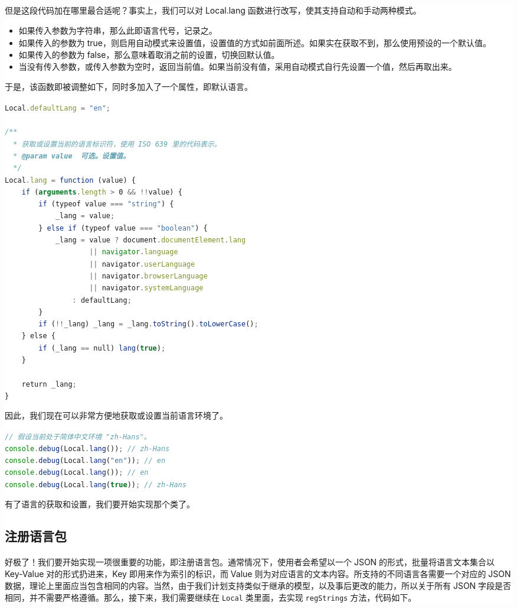 但是这段代码加在哪里最合适呢？事实上，我们可以对 Local.lang 函数进行改写，使其支持自动和手动两种模式。

- 如果传入参数为字符串，那么此即语言代号，记录之。
- 如果传入的参数为 true，则启用自动模式来设置值，设置值的方式如前面所述。如果实在获取不到，那么使用预设的一个默认值。
- 如果传入的参数为 false，那么意味着取消之前的设置，切换回默认值。
- 当没有传入参数，或传入参数为空时，返回当前值。如果当前没有值，采用自动模式自行先设置一个值，然后再取出来。

于是，该函数即被调整如下，同时多加入了一个属性，即默认语言。

```javascript
Local.defaultLang = "en";  
  
/** 
  * 获取或设置当前的语言标识符，使用 ISO 639 里的代码表示。 
  * @param value  可选。设置值。 
  */  
Local.lang = function (value) {  
    if (arguments.length > 0 && !!value) {  
        if (typeof value === "string") {  
            _lang = value;  
        } else if (typeof value === "boolean") {  
            _lang = value ? document.documentElement.lang
                    || navigator.language  
                    || navigator.userLanguage 
                    || navigator.browserLanguage 
                    || navigator.systemLanguage 
                : defaultLang;  
        }  
        if (!!_lang) _lang = _lang.toString().toLowerCase();  
    } else {  
        if (_lang == null) lang(true);  
    }  
  
    return _lang;  
}
```

因此，我们现在可以非常方便地获取或设置当前语言环境了。

```javascript
// 假设当前处于简体中文环境 "zh-Hans"。  
console.debug(Local.lang()); // zh-Hans  
console.debug(Local.lang("en")); // en  
console.debug(Local.lang()); // en  
console.debug(Local.lang(true)); // zh-Hans 
```

有了语言的获取和设置，我们要开始实现那个类了。

## 注册语言包

好极了！我们要开始实现一项很重要的功能，即注册语言包。通常情况下，使用者会希望以一个 JSON 的形式，批量将语言文本集合以 Key-Value 对的形式扔进来，Key 即用来作为索引的标识，而 Value 则为对应语言的文本内容。所支持的不同语言各需要一个对应的 JSON 数据，理论上里面应当包含相同的内容。当然，由于我们计划支持类似于继承的模型，以及事后更改的能力，所以关于所有 JSON 字段是否相同，并不需要严格遵循。那么，接下来，我们需要继续在 `Local` 类里面，去实现 `regStrings` 方法，代码如下。
